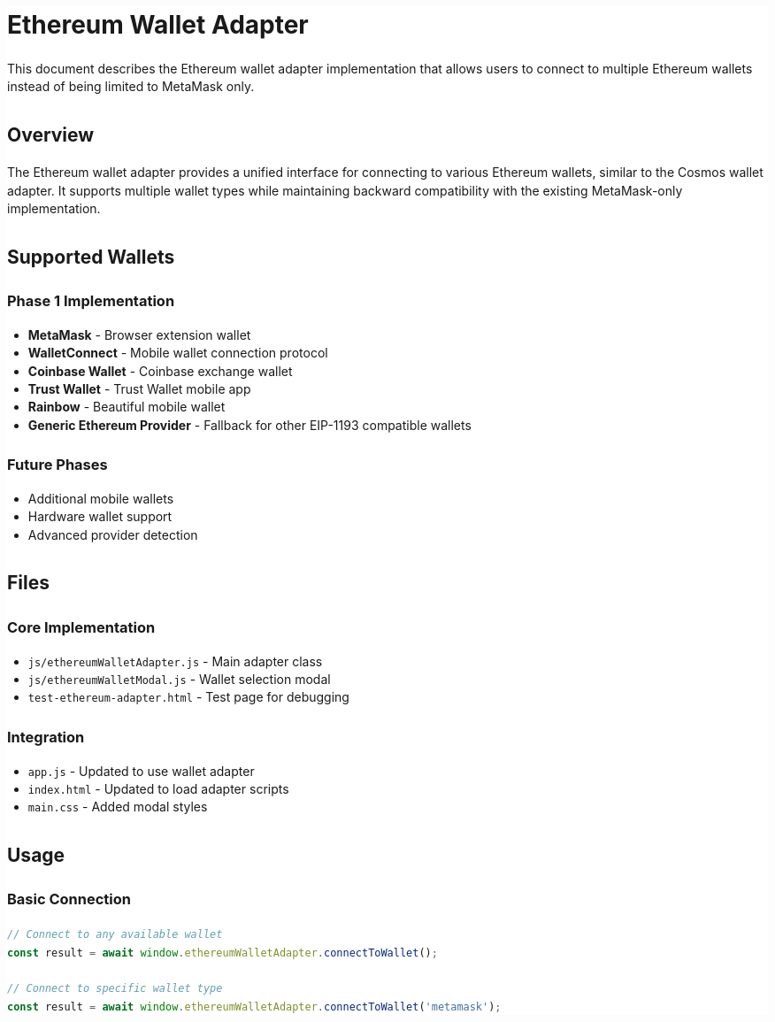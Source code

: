 # Ethereum Wallet Adapter

This document describes the Ethereum wallet adapter implementation that allows users to connect to multiple Ethereum wallets instead of being limited to MetaMask only.

## Overview

The Ethereum wallet adapter provides a unified interface for connecting to various Ethereum wallets, similar to the Cosmos wallet adapter. It supports multiple wallet types while maintaining backward compatibility with the existing MetaMask-only implementation.

## Supported Wallets

### Phase 1 Implementation
- **MetaMask** - Browser extension wallet
- **WalletConnect** - Mobile wallet connection protocol
- **Coinbase Wallet** - Coinbase exchange wallet
- **Trust Wallet** - Trust Wallet mobile app
- **Rainbow** - Beautiful mobile wallet
- **Generic Ethereum Provider** - Fallback for other EIP-1193 compatible wallets

### Future Phases
- Additional mobile wallets
- Hardware wallet support
- Advanced provider detection

## Files

### Core Implementation
- `js/ethereumWalletAdapter.js` - Main adapter class
- `js/ethereumWalletModal.js` - Wallet selection modal
- `test-ethereum-adapter.html` - Test page for debugging

### Integration
- `app.js` - Updated to use wallet adapter
- `index.html` - Updated to load adapter scripts
- `main.css` - Added modal styles

## Usage

### Basic Connection
```javascript
// Connect to any available wallet
const result = await window.ethereumWalletAdapter.connectToWallet();

// Connect to specific wallet type
const result = await window.ethereumWalletAdapter.connectToWallet('metamask');
```
